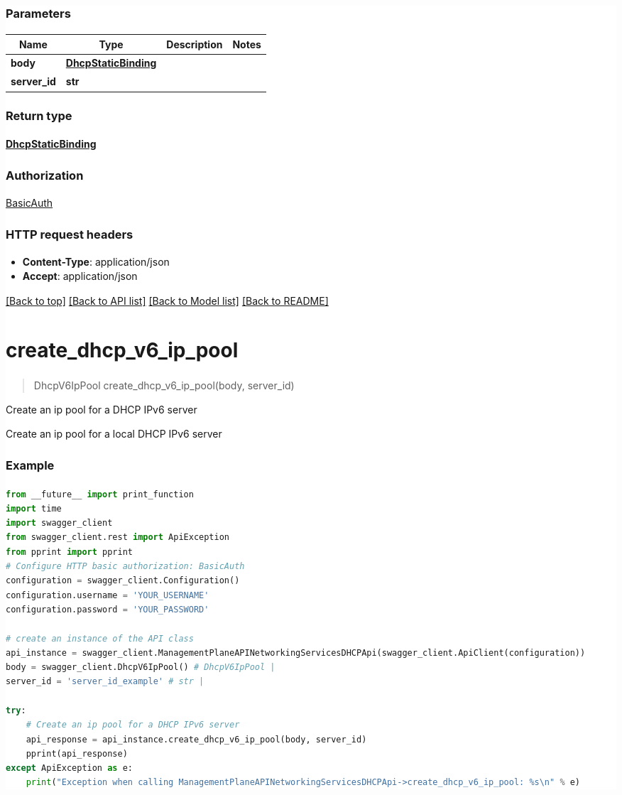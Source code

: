 ### Parameters

Name | Type | Description  | Notes
------------- | ------------- | ------------- | -------------
 **body** | [**DhcpStaticBinding**](DhcpStaticBinding.md)|  | 
 **server_id** | **str**|  | 

### Return type

[**DhcpStaticBinding**](DhcpStaticBinding.md)

### Authorization

[BasicAuth](../README.md#BasicAuth)

### HTTP request headers

 - **Content-Type**: application/json
 - **Accept**: application/json

[[Back to top]](#) [[Back to API list]](../README.md#documentation-for-api-endpoints) [[Back to Model list]](../README.md#documentation-for-models) [[Back to README]](../README.md)

# **create_dhcp_v6_ip_pool**
> DhcpV6IpPool create_dhcp_v6_ip_pool(body, server_id)

Create an ip pool for a DHCP IPv6 server

Create an ip pool for a local DHCP IPv6 server

### Example
```python
from __future__ import print_function
import time
import swagger_client
from swagger_client.rest import ApiException
from pprint import pprint
# Configure HTTP basic authorization: BasicAuth
configuration = swagger_client.Configuration()
configuration.username = 'YOUR_USERNAME'
configuration.password = 'YOUR_PASSWORD'

# create an instance of the API class
api_instance = swagger_client.ManagementPlaneAPINetworkingServicesDHCPApi(swagger_client.ApiClient(configuration))
body = swagger_client.DhcpV6IpPool() # DhcpV6IpPool | 
server_id = 'server_id_example' # str | 

try:
    # Create an ip pool for a DHCP IPv6 server
    api_response = api_instance.create_dhcp_v6_ip_pool(body, server_id)
    pprint(api_response)
except ApiException as e:
    print("Exception when calling ManagementPlaneAPINetworkingServicesDHCPApi->create_dhcp_v6_ip_pool: %s\n" % e)
```

